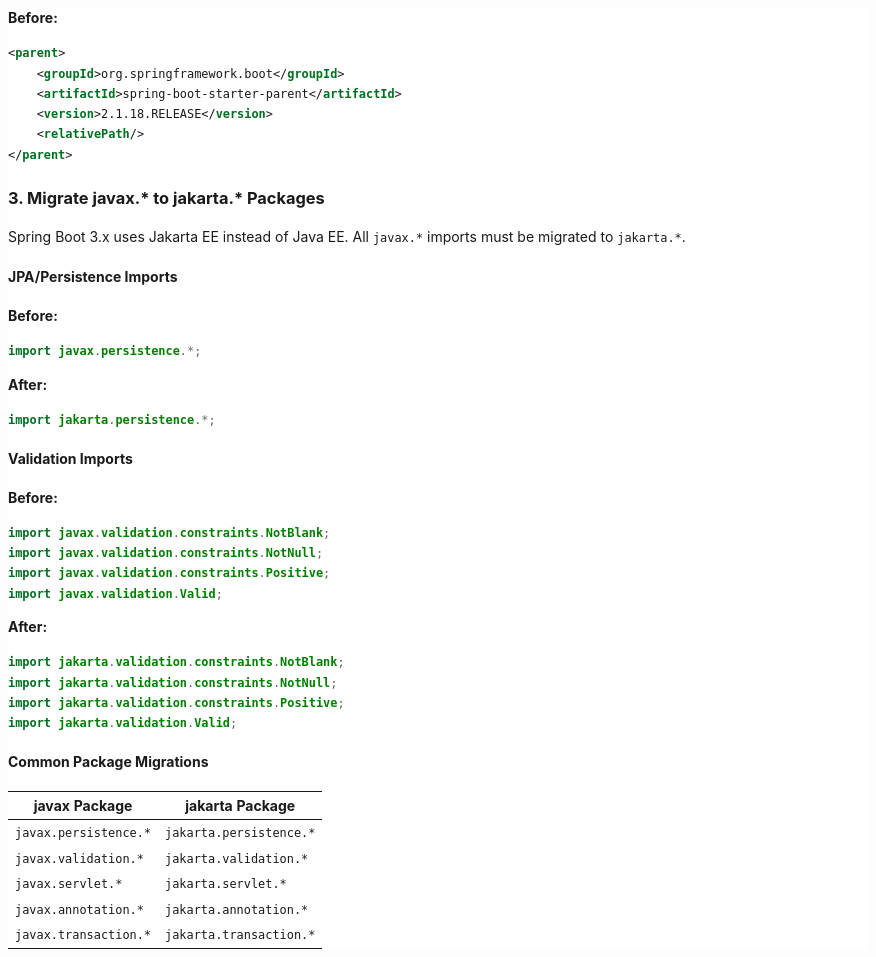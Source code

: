 **Before:**
```xml
<parent>
    <groupId>org.springframework.boot</groupId>
    <artifactId>spring-boot-starter-parent</artifactId>
    <version>2.1.18.RELEASE</version>
    <relativePath/>
</parent>
```

### 3. Migrate javax.* to jakarta.* Packages

Spring Boot 3.x uses Jakarta EE instead of Java EE. All `javax.*` imports must be migrated to `jakarta.*`.

#### JPA/Persistence Imports

**Before:**
```java
import javax.persistence.*;
```

**After:**
```java
import jakarta.persistence.*;
```

#### Validation Imports

**Before:**
```java
import javax.validation.constraints.NotBlank;
import javax.validation.constraints.NotNull;
import javax.validation.constraints.Positive;
import javax.validation.Valid;
```

**After:**
```java
import jakarta.validation.constraints.NotBlank;
import jakarta.validation.constraints.NotNull;
import jakarta.validation.constraints.Positive;
import jakarta.validation.Valid;
```

#### Common Package Migrations

| javax Package | jakarta Package |
|---------------|-----------------|
| `javax.persistence.*` | `jakarta.persistence.*` |
| `javax.validation.*` | `jakarta.validation.*` |
| `javax.servlet.*` | `jakarta.servlet.*` |
| `javax.annotation.*` | `jakarta.annotation.*` |
| `javax.transaction.*` | `jakarta.transaction.*` |

